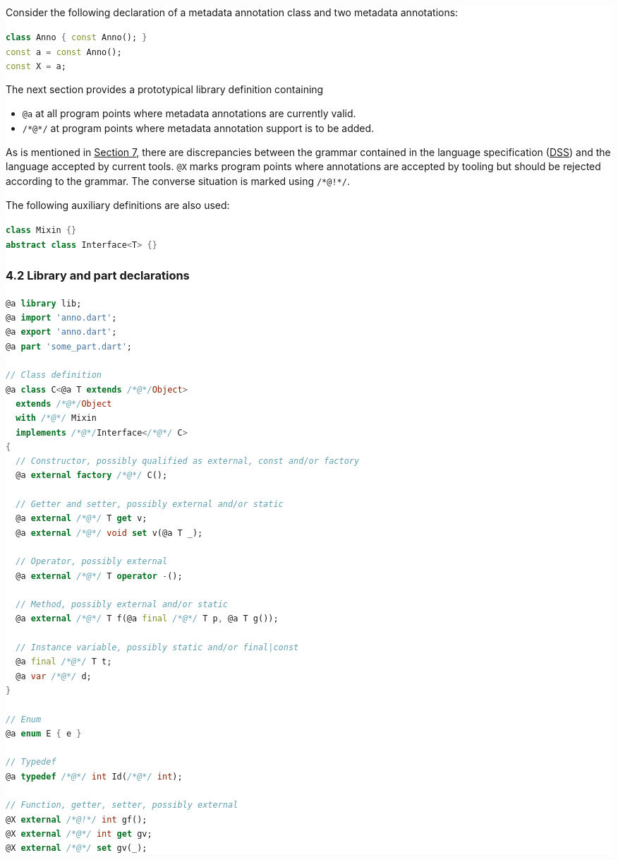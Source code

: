 Consider the following declaration of a metadata annotation class and two metadata annotations:

```dart
class Anno { const Anno(); }
const a = const Anno();
const X = a;
```

The next section provides a prototypical library definition containing 

- `@a` at all program points where metadata annotations are currently valid.
- `/*@*/` at program points where metadata annotation support is to be added.

As is mentioned in [Section 7](#7-deliverables), there are discrepancies between the grammar contained in the language specification ([DSS][]) and the language accepted by current tools. `@X` marks program points where annotations are accepted by tooling but should be rejected according to the grammar. The converse situation is marked using `/*@!*/`.

The following auxiliary definitions are also used:

```dart
class Mixin {}
abstract class Interface<T> {}
```

### 4.2 Library and part declarations

```dart
@a library lib;
@a import 'anno.dart';
@a export 'anno.dart';
@a part 'some_part.dart';

// Class definition
@a class C<@a T extends /*@*/Object> 
  extends /*@*/Object 
  with /*@*/ Mixin
  implements /*@*/Interface</*@*/ C>
{
  // Constructor, possibly qualified as external, const and/or factory
  @a external factory /*@*/ C();
  
  // Getter and setter, possibly external and/or static
  @a external /*@*/ T get v;
  @a external /*@*/ void set v(@a T _);
  
  // Operator, possibly external
  @a external /*@*/ T operator -();
  
  // Method, possibly external and/or static
  @a external /*@*/ T f(@a final /*@*/ T p, @a T g());

  // Instance variable, possibly static and/or final|const
  @a final /*@*/ T t;
  @a var /*@*/ d;
}

// Enum
@a enum E { e }

// Typedef
@a typedef /*@*/ int Id(/*@*/ int);

// Function, getter, setter, possibly external
@X external /*@!*/ int gf();
@X external /*@*/ int get gv;
@X external /*@*/ set gv(_);
```

[receiver qualification]: http://types.cs.washington.edu/jsr308/specification/java-annotation-design.html#receivers
[Angular]: https://angular.io
[Checker Framework]: http://checkerframework.org
[DEP 2015/03/18]: https://github.com/dart-lang/dart_enhancement_proposals/blob/master/Meetings/2015-03-18%20DEP%20Committee%20Meeting.md#more-proposals
[DEP-generalizedTearOffs]: https://github.com/gbracha/generalizedTearOffs
[DEP-metadata-for-type-annotations]: https://github.com/chalin/DEP-metadata-for-type-annotations
[DEP-non-null, B.4.6]: https://github.com/chalin/DEP-non-null/blob/master/doc/dep-non-null-AUTOGENERATED-DO-NOT-EDIT.md#type-anno-alt
[DEP-non-null]: https://github.com/chalin/DEP-non-null
[DEP]: https://github.com/dart-lang/dart_enhancement_proposals
[DSS]: http://www.ecma-international.org/publications/standards/Ecma-408.htm
[Dart Dev Compiler]: https://github.com/dart-lang/dev_compiler
[Dart List API]: https://api.dartlang.org/apidocs/channels/stable/dartdoc-viewer/dart:core.List
[ElementType]: http://docs.oracle.com/javase/8/docs/api/java/lang/annotation/ElementType.html
[IGJ]: http://types.cs.washington.edu/checker-framework/current/checker-framework-manual.html#igj-checker
[JSR-308 FAQ]: http://types.cs.washington.edu/jsr308/current/jsr308-faq.html
[JSR-308 explained]: http://www.oracle.com/technetwork/articles/java/ma14-architect-annotations-2177655.html
[JSR-308]: https://jcp.org/en/jsr/detail?id=308
[Java]: http://java.com
[Javari]: http://types.cs.washington.edu/checker-framework/current/checker-framework-manual.html#javari-checker
[Nullness Checker]: http://types.cs.washington.edu/checker-framework/current/checker-framework-manual.html#nullness-checker
[Patrice Chalin]: https://plus.google.com/+PatriceChalin
[Regex Checker]: http://types.cs.washington.edu/checker-framework/current/checker-framework-manual.html#regex-checker
[RetentionPolicy]: http://docs.oracle.com/javase/8/docs/api/java/lang/annotation/RetentionPolicy.html
[Tainting Checker]: http://types.cs.washington.edu/checker-framework/current/checker-framework-manual.html#tainting-checker
[Type Annotations and Pluggable Type Systems]: https://docs.oracle.com/javase/tutorial/java/annotations/type_annotations.html
[chalin]: https://github.com/chalin